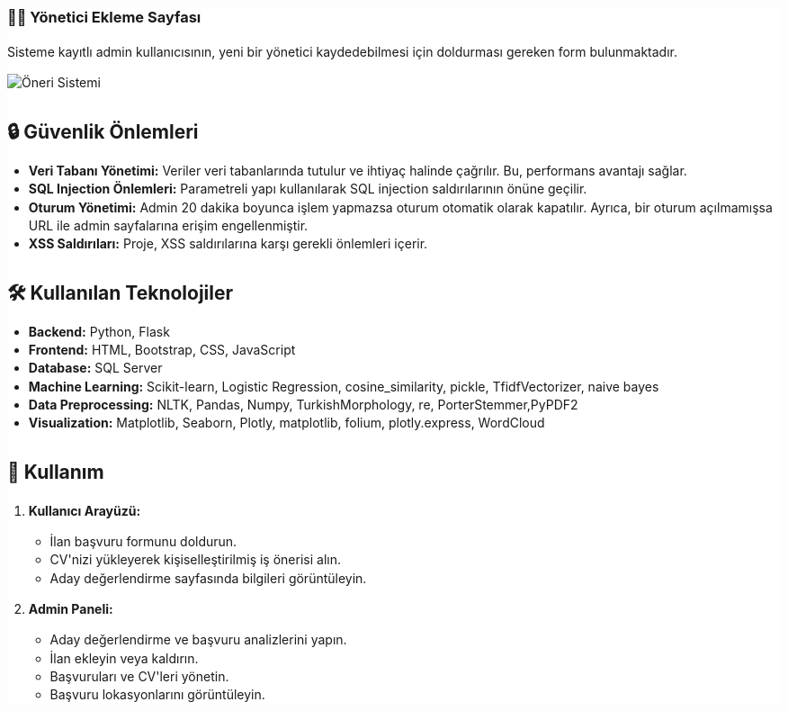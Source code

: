 ### 👨‍💼 Yönetici Ekleme Sayfası

Sisteme kayıtlı admin kullanıcısının, yeni bir yönetici kaydedebilmesi için doldurması gereken form bulunmaktadır.

<img src="project-images/yönetici_ekleme.png" alt="Öneri Sistemi" width="825" height="380">

## 🔒 Güvenlik Önlemleri

- **Veri Tabanı Yönetimi:** Veriler veri tabanlarında tutulur ve ihtiyaç halinde çağrılır. Bu, performans avantajı sağlar.
- **SQL Injection Önlemleri:** Parametreli yapı kullanılarak SQL injection saldırılarının önüne geçilir.
- **Oturum Yönetimi:** Admin 20 dakika boyunca işlem yapmazsa oturum otomatik olarak kapatılır. Ayrıca, bir oturum açılmamışsa URL ile admin sayfalarına erişim engellenmiştir.
- **XSS Saldırıları:** Proje, XSS saldırılarına karşı gerekli önlemleri içerir.

## 🛠️ Kullanılan Teknolojiler

- **Backend:** Python, Flask
- **Frontend:** HTML, Bootstrap, CSS, JavaScript
- **Database:** SQL Server
- **Machine Learning:** Scikit-learn, Logistic Regression, cosine_similarity, pickle, TfidfVectorizer, naive bayes
- **Data Preprocessing:** NLTK, Pandas, Numpy, TurkishMorphology, re, PorterStemmer,PyPDF2
- **Visualization:** Matplotlib, Seaborn, Plotly, matplotlib, folium, plotly.express, WordCloud

## 📖 Kullanım

1. **Kullanıcı Arayüzü:**

   - İlan başvuru formunu doldurun.
   - CV'nizi yükleyerek kişiselleştirilmiş iş önerisi alın.
   - Aday değerlendirme sayfasında bilgileri görüntüleyin.

2. **Admin Paneli:**
   - Aday değerlendirme ve başvuru analizlerini yapın.
   - İlan ekleyin veya kaldırın.
   - Başvuruları ve CV'leri yönetin.
   - Başvuru lokasyonlarını görüntüleyin.
